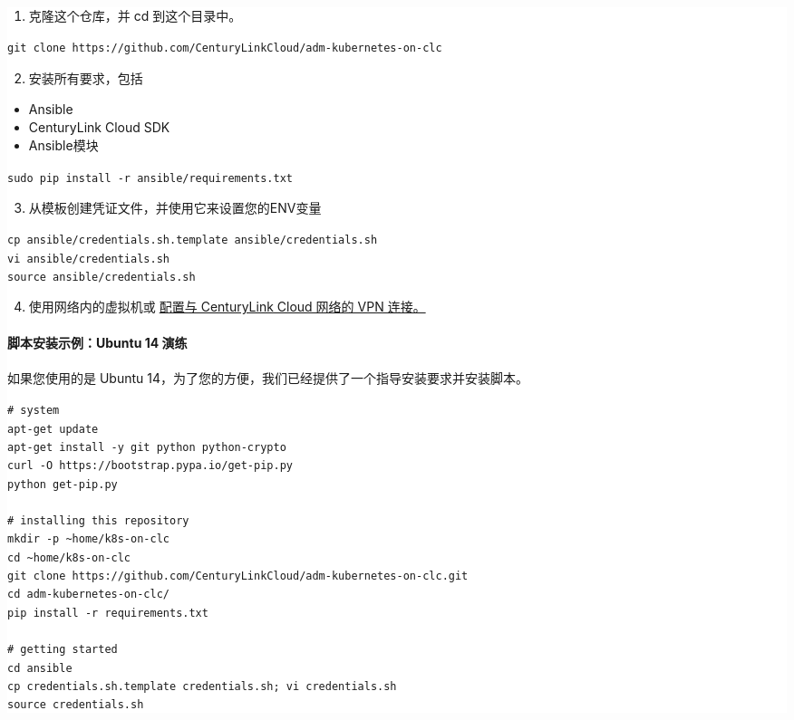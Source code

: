 
1) 克隆这个仓库，并 cd 到这个目录中。

```shell
git clone https://github.com/CenturyLinkCloud/adm-kubernetes-on-clc
```


2) 安装所有要求，包括

  * Ansible
  * CenturyLink Cloud SDK
  * Ansible模块

```shell
sudo pip install -r ansible/requirements.txt
```


3) 从模板创建凭证文件，并使用它来设置您的ENV变量

```shell
cp ansible/credentials.sh.template ansible/credentials.sh
vi ansible/credentials.sh
source ansible/credentials.sh

```


4) 使用网络内的虚拟机或 [配置与 CenturyLink Cloud 网络的 VPN 连接。](https://www.ctl.io/knowledge-base/network/how-to-configure-client-vpn/)


#### 脚本安装示例：Ubuntu 14 演练


如果您使用的是 Ubuntu 14，为了您的方便，我们已经提供了一个指导安装要求并安装脚本。

```shell
# system
apt-get update
apt-get install -y git python python-crypto
curl -O https://bootstrap.pypa.io/get-pip.py
python get-pip.py

# installing this repository
mkdir -p ~home/k8s-on-clc
cd ~home/k8s-on-clc
git clone https://github.com/CenturyLinkCloud/adm-kubernetes-on-clc.git
cd adm-kubernetes-on-clc/
pip install -r requirements.txt

# getting started
cd ansible
cp credentials.sh.template credentials.sh; vi credentials.sh
source credentials.sh
```



